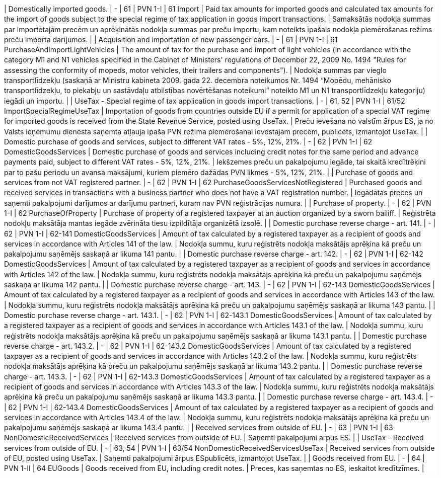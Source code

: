 | Domestically imported goods. | - | 61 | PVN 1-I | 61 Import | Paid tax amounts for imported goods and calculated tax amounts for the import of goods subject to the special regime of tax application in goods import transactions. | Samaksātās nodokļa summas par importētajām precēm un aprēķinātās nodokļa summas par preču importu, kam noteikts īpašais nodokļa piemērošanas režīms preču importa darījumos. |
| Acquisition and importation of new passenger cars. | - | 61 | PVN 1-I | 61 PurchaseAndImportLightVehicles | The amount of tax for the purchase and import of light vehicles (in accordance with the category M1 and N1 vehicles specified in the Cabinet of Ministers' regulations of December 22, 2009 No. 1494 "Rules for assessing the conformity of mopeds, motor vehicles, their trailers and components"). | Nodokļa summas par vieglo transportlīdzekļu (saskaņā ar Ministru kabineta 2009. gada 22. decembra noteikumos Nr. 1494 “Mopēdu, mehānisko transportlīdzekļu, to piekabju un sastāvdaļu atbilstības novērtēšanas noteikumi” noteikto M1 un N1 transportlīdzekļu kategoriju) iegādi un importu. |
| UseTax - Special regime of tax application in goods import transactions. | - | 61, 52 | PVN 1-I | 61/52 ImportSpecialRegimeUseTax | Importation of goods from countries outside EU if a permit for application of a special VAT regime for imported goods is received from the State Revenue Service, posted using UseTax. | Preču ievešana no valstīm ārpus ES, ja no Valsts ieņēmumu dienesta saņemta atļauja īpaša PVN režīma piemērošanai ievestajām precēm, publicēts, izmantojot UseTax. |
| Domestic purchase of goods and services, subject to different VAT rates - 5%, 12%, 21%. | - | 62 | PVN 1-I | 62 DomesticGoodsServices | Domestic purchase of goods and services including credit notes for the same period and advance payments paid, subject to different VAT rates - 5%, 12%, 21%. | Iekšzemes preču un pakalpojumu iegāde, tai skaitā kredītrēķini par to pašu periodu un avansa maksājumi, kuriem piemēro dažādas PVN likmes - 5%, 12%, 21%. |
| Purchase of goods and services from not VAT registered partner. | - | 62 | PVN 1-I | 62 PurchaseGoodsServicesNotRegistered | Purchased goods and received services in transactions with a business partner who does not have a VAT registration number. | Iegādātas preces un saņemti pakalpojumi darījumos ar darījumu partneri, kuram nav PVN reģistrācijas numura. |
| Purchase of property. | - | 62 | PVN 1-I | 62 PurchaseOfProperty | Purchase of property of a registered taxpayer at an auction organized by a sworn bailiff. | Reģistrēta nodokļu maksātāja mantas iegāde zvērināta tiesu izpildītāja organizētā izsolē. |
| Domestic purchase reverse charge - art. 141. | - | 62 | PVN 1-I | 62-141 DomesticGoodsServices | Amount of tax calculated by a registered taxpayer as a recipient of goods and services in accordance with Articles 141 of the law. | Nodokļa summu, kuru reģistrēts nodokļa maksātājs aprēķina kā preču un pakalpojumu saņēmējs saskaņā ar likuma 141 pantu. |
| Domestic purchase reverse charge - art. 142. | - | 62 | PVN 1-I | 62-142 DomesticGoodsServices | Amount of tax calculated by a registered taxpayer as a recipient of goods and services in accordance with Articles 142 of the law. | Nodokļa summu, kuru reģistrēts nodokļa maksātājs aprēķina kā preču un pakalpojumu saņēmējs saskaņā ar likuma 142 pantu. |
| Domestic purchase reverse charge - art. 143. | - | 62 | PVN 1-I | 62-143 DomesticGoodsServices | Amount of tax calculated by a registered taxpayer as a recipient of goods and services in accordance with Articles 143 of the law. | Nodokļa summu, kuru reģistrēts nodokļa maksātājs aprēķina kā preču un pakalpojumu saņēmējs saskaņā ar likuma 143 pantu. |
| Domestic purchase reverse charge - art. 143.1. | - | 62 | PVN 1-I | 62-143.1 DomesticGoodsServices | Amount of tax calculated by a registered taxpayer as a recipient of goods and services in accordance with Articles 143.1 of the law. | Nodokļa summu, kuru reģistrēts nodokļa maksātājs aprēķina kā preču un pakalpojumu saņēmējs saskaņā ar likuma 143.1 pantu. |
| Domestic purchase reverse charge - art. 143.2. | - | 62 | PVN 1-I | 62-143.2 DomesticGoodsServices | Amount of tax calculated by a registered taxpayer as a recipient of goods and services in accordance with Articles 143.2 of the law. | Nodokļa summu, kuru reģistrēts nodokļa maksātājs aprēķina kā preču un pakalpojumu saņēmējs saskaņā ar likuma 143.2 pantu. |
| Domestic purchase reverse charge - art. 143.3. | - | 62 | PVN 1-I | 62-143.3 DomesticGoodsServices | Amount of tax calculated by a registered taxpayer as a recipient of goods and services in accordance with Articles 143.3 of the law. | Nodokļa summu, kuru reģistrēts nodokļa maksātājs aprēķina kā preču un pakalpojumu saņēmējs saskaņā ar likuma 143.3 pantu. |
| Domestic purchase reverse charge - art. 143.4. | - | 62 | PVN 1-I | 62-143.4 DomesticGoodsServices | Amount of tax calculated by a registered taxpayer as a recipient of goods and services in accordance with Articles 143.4 of the law. | Nodokļa summu, kuru reģistrēts nodokļa maksātājs aprēķina kā preču un pakalpojumu saņēmējs saskaņā ar likuma 143.4 pantu. |
| Received services from outside of EU. | - | 63 | PVN 1-I | 63 NonDomesticReceivedServices | Received services from outside of EU. | Saņemti pakalpojumi ārpus ES. |
| UseTax - Received services from outside of EU. | - | 63, 54 | PVN 1-I | 63/54 NonDomesticReceivedServicesUseTax | Received services from outside of EU, posted using UseTax. | Saņemti pakalpojumi ārpus ESpublicēts, izmantojot UseTax. |
| Goods received from EU. | - | 64 | PVN 1-II | 64 EUGoods | Goods received from EU, including credit notes. | Preces, kas saņemtas no ES, ieskaitot kredītzīmes. |